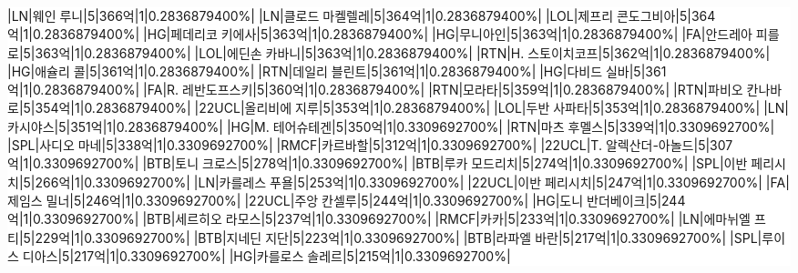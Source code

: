 |LN|웨인 루니|5|366억|1|0.2836879400%|
|LN|클로드 마켈렐레|5|364억|1|0.2836879400%|
|LOL|제프리 콘도그비아|5|364억|1|0.2836879400%|
|HG|페데리코 키에사|5|363억|1|0.2836879400%|
|HG|무니아인|5|363억|1|0.2836879400%|
|FA|안드레아 피를로|5|363억|1|0.2836879400%|
|LOL|에딘손 카바니|5|363억|1|0.2836879400%|
|RTN|H. 스토이치코프|5|362억|1|0.2836879400%|
|HG|애슐리 콜|5|361억|1|0.2836879400%|
|RTN|데일리 블린트|5|361억|1|0.2836879400%|
|HG|다비드 실바|5|361억|1|0.2836879400%|
|FA|R. 레반도프스키|5|360억|1|0.2836879400%|
|RTN|모라타|5|359억|1|0.2836879400%|
|RTN|파비오 칸나바로|5|354억|1|0.2836879400%|
|22UCL|올리비에 지루|5|353억|1|0.2836879400%|
|LOL|두반 사파타|5|353억|1|0.2836879400%|
|LN|카시야스|5|351억|1|0.2836879400%|
|HG|M. 테어슈테겐|5|350억|1|0.3309692700%|
|RTN|마츠 후멜스|5|339억|1|0.3309692700%|
|SPL|사디오 마네|5|338억|1|0.3309692700%|
|RMCF|카르바할|5|312억|1|0.3309692700%|
|22UCL|T. 알렉산더-아놀드|5|307억|1|0.3309692700%|
|BTB|토니 크로스|5|278억|1|0.3309692700%|
|BTB|루카 모드리치|5|274억|1|0.3309692700%|
|SPL|이반 페리시치|5|266억|1|0.3309692700%|
|LN|카를레스 푸욜|5|253억|1|0.3309692700%|
|22UCL|이반 페리시치|5|247억|1|0.3309692700%|
|FA|제임스 밀너|5|246억|1|0.3309692700%|
|22UCL|주앙 칸셀루|5|244억|1|0.3309692700%|
|HG|도니 반더베이크|5|244억|1|0.3309692700%|
|BTB|세르히오 라모스|5|237억|1|0.3309692700%|
|RMCF|카카|5|233억|1|0.3309692700%|
|LN|에마뉘엘 프티|5|229억|1|0.3309692700%|
|BTB|지네딘 지단|5|223억|1|0.3309692700%|
|BTB|라파엘 바란|5|217억|1|0.3309692700%|
|SPL|루이스 디아스|5|217억|1|0.3309692700%|
|HG|카를로스 솔레르|5|215억|1|0.3309692700%|